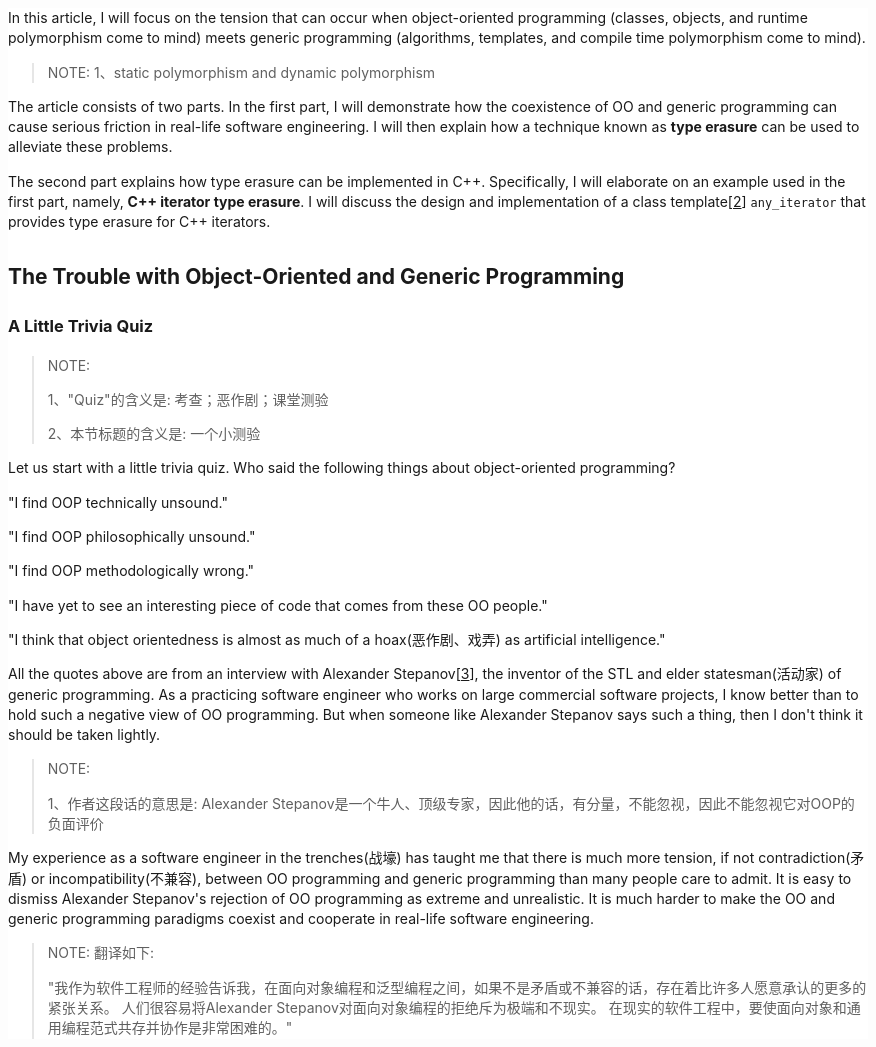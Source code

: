 In this article, I will focus on the tension that can occur when object-oriented programming (classes, objects, and runtime polymorphism come to mind) meets generic programming (algorithms, templates, and compile time polymorphism come to mind).

> NOTE: 
> 1、static polymorphism and dynamic polymorphism

The article consists of two parts. In the first part, I will demonstrate how the coexistence of OO and generic programming can cause serious friction in real-life software engineering. I will then explain how a technique known as **type erasure** can be used to alleviate these problems.

The second part explains how type erasure can be implemented in C++. Specifically, I will elaborate on an example used in the first part, namely, **C++ iterator type erasure**. I will discuss the design and implementation of a class template[[2](https://www.artima.com/cppsource/type_erasure2.html#notes)] `any_iterator` that provides type erasure for C++ iterators.

## The Trouble with Object-Oriented and Generic Programming

### A Little Trivia Quiz

> NOTE: 
>
> 1、"Quiz"的含义是: 考查；恶作剧；课堂测验
>
> 2、本节标题的含义是: 一个小测验

Let us start with a little trivia quiz. Who said the following things about object-oriented programming?

"I find OOP technically unsound."

"I find OOP philosophically unsound."

"I find OOP methodologically wrong."

"I have yet to see an interesting piece of code that comes from these OO people."

"I think that object orientedness is almost as much of a hoax(恶作剧、戏弄) as artificial intelligence."

All the quotes above are from an interview with Alexander Stepanov[[3](https://www.artima.com/cppsource/type_erasure2.html#notes)], the inventor of the STL and elder statesman(活动家) of generic programming. As a practicing software engineer who works on large commercial software projects, I know better than to hold such a negative view of OO programming. But when someone like Alexander Stepanov says such a thing, then I don't think it should be taken lightly.

> NOTE: 
>
> 1、作者这段话的意思是: Alexander Stepanov是一个牛人、顶级专家，因此他的话，有分量，不能忽视，因此不能忽视它对OOP的负面评价

My experience as a software engineer in the trenches(战壕) has taught me that there is much more tension, if not contradiction(矛盾) or incompatibility(不兼容), between OO programming and generic programming than many people care to admit. It is easy to dismiss Alexander Stepanov's rejection of OO programming as extreme and unrealistic. It is much harder to make the OO and generic programming paradigms coexist and cooperate in real-life software engineering.

> NOTE: 翻译如下:
>
> "我作为软件工程师的经验告诉我，在面向对象编程和泛型编程之间，如果不是矛盾或不兼容的话，存在着比许多人愿意承认的更多的紧张关系。
> 人们很容易将Alexander Stepanov对面向对象编程的拒绝斥为极端和不现实。
> 在现实的软件工程中，要使面向对象和通用编程范式共存并协作是非常困难的。"
